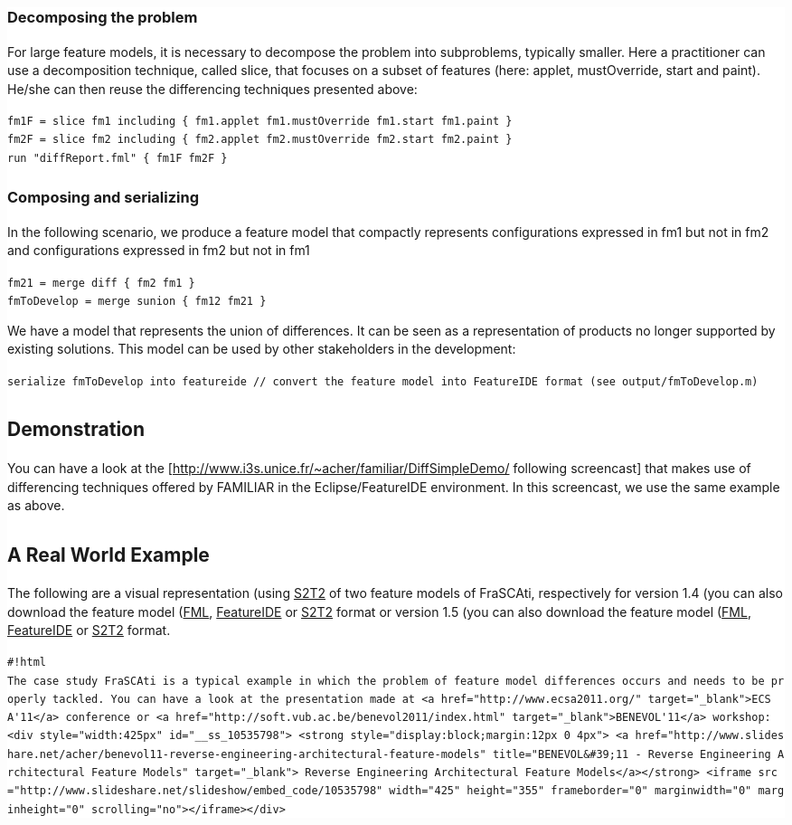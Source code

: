 
### Decomposing the problem 

For large feature models, it is necessary to decompose the problem into subproblems, typically smaller. 
Here a practitioner can use a decomposition technique, called slice, that focuses on a subset of features (here: applet, mustOverride, start and paint).
He/she can then reuse the differencing techniques presented above:

```
fm1F = slice fm1 including { fm1.applet fm1.mustOverride fm1.start fm1.paint }
fm2F = slice fm2 including { fm2.applet fm2.mustOverride fm2.start fm2.paint }
run "diffReport.fml" { fm1F fm2F }
```

### Composing and serializing 

In the following scenario, we produce a feature model that compactly represents configurations expressed in fm1 but not in fm2 and configurations expressed in fm2 but not in fm1

```
fm21 = merge diff { fm2 fm1 }
fmToDevelop = merge sunion { fm12 fm21 }
```

We have a model that represents the union of differences.
It can be seen as a representation of products no longer supported by existing solutions. 
This model can be used by other stakeholders in the development: 

```
serialize fmToDevelop into featureide // convert the feature model into FeatureIDE format (see output/fmToDevelop.m)
```


 
## Demonstration 

You can have a look at the [http://www.i3s.unice.fr/~acher/familiar/DiffSimpleDemo/ following screencast] that makes use of differencing techniques offered by FAMILIAR in the Eclipse/FeatureIDE environment. 
In this screencast, we use the same example as above.

## A Real World Example 

The following are a visual representation (using [S2T2](http://download.lero.ie/spl/s2t2/) of two feature models of FraSCAti, respectively for version 1.4 (you can also download the feature model ([FML](attachments/DiffFMs/Full14.fml), [FeatureIDE](attachments/DiffFMs/Full14.m) or [S2T2](attachments/DiffFMs/Full14.fmprimitives) format or version 1.5 (you can also download the feature model ([FML](attachments/DiffFMs/Full15.fml), [FeatureIDE](attachments/DiffFMs/Full15.m) or [S2T2](attachments/DiffFMs/Full15.fmprimitives) format.

```
#!html
The case study FraSCAti is a typical example in which the problem of feature model differences occurs and needs to be properly tackled. You can have a look at the presentation made at <a href="http://www.ecsa2011.org/" target="_blank">ECSA'11</a> conference or <a href="http://soft.vub.ac.be/benevol2011/index.html" target="_blank">BENEVOL'11</a> workshop:
<div style="width:425px" id="__ss_10535798"> <strong style="display:block;margin:12px 0 4px"> <a href="http://www.slideshare.net/acher/benevol11-reverse-engineering-architectural-feature-models" title="BENEVOL&#39;11 - Reverse Engineering Architectural Feature Models" target="_blank"> Reverse Engineering Architectural Feature Models</a></strong> <iframe src="http://www.slideshare.net/slideshow/embed_code/10535798" width="425" height="355" frameborder="0" marginwidth="0" marginheight="0" scrolling="no"></iframe></div>
```
